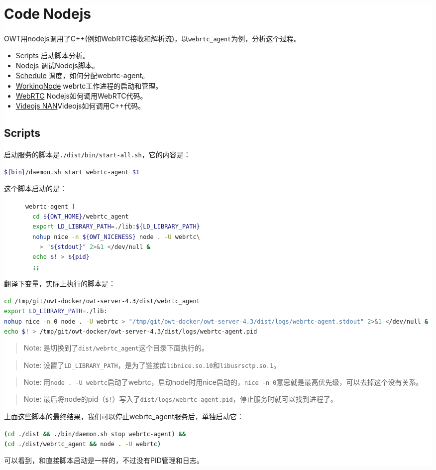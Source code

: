 # Code Nodejs

OWT用nodejs调用了C++(例如WebRTC接收和解析流)，以`webrtc_agent`为例，分析这个过程。

* [Scripts](#scripts) 启动脚本分析。
* [Nodejs](#nodejs) 调试Nodejs脚本。
* [Schedule](#schedule) 调度，如何分配webrtc-agent。
* [WorkingNode](#workingnode) webrtc工作进程的启动和管理。
* [WebRTC](#webrtc) Nodejs如何调用WebRTC代码。
* [Videojs NAN](#nodejs-nan)Videojs如何调用C++代码。

## Scripts

启动服务的脚本是`./dist/bin/start-all.sh`，它的内容是：

```bash
${bin}/daemon.sh start webrtc-agent $1
```

这个脚本启动的是：

```bash
      webrtc-agent )
        cd ${OWT_HOME}/webrtc_agent
        export LD_LIBRARY_PATH=./lib:${LD_LIBRARY_PATH}
        nohup nice -n ${OWT_NICENESS} node . -U webrtc\
          > "${stdout}" 2>&1 </dev/null &
        echo $! > ${pid}
        ;;
```

翻译下变量，实际上执行的脚本是：

```bash
cd /tmp/git/owt-docker/owt-server-4.3/dist/webrtc_agent
export LD_LIBRARY_PATH=./lib:
nohup nice -n 0 node . -U webrtc > "/tmp/git/owt-docker/owt-server-4.3/dist/logs/webrtc-agent.stdout" 2>&1 </dev/null &
echo $! > /tmp/git/owt-docker/owt-server-4.3/dist/logs/webrtc-agent.pid
```

> Note: 是切换到了`dist/webrtc_agent`这个目录下面执行的。

> Note: 设置了`LD_LIBRARY_PATH`，是为了链接库`libnice.so.10`和`libusrsctp.so.1`。

> Note: 用`node . -U webrtc`启动了webrtc，启动node时用nice启动的，`nice -n 0`意思就是最高优先级，可以去掉这个没有关系。

> Note: 最后将node的pid（`$!`）写入了`dist/logs/webrtc-agent.pid`，停止服务时就可以找到进程了。

上面这些脚本的最终结果，我们可以停止webrtc_agent服务后，单独启动它：

```bash
(cd ./dist && ./bin/daemon.sh stop webrtc-agent) &&
(cd ./dist/webrtc_agent && node . -U webrtc)
```

可以看到，和直接脚本启动是一样的，不过没有PID管理和日志。

